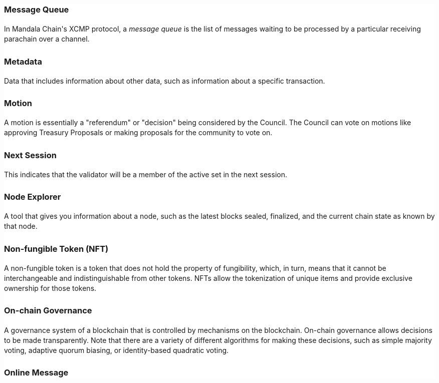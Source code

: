 ### Message Queue[​](https://wiki.polkadot.network/docs/glossary#message-queue) <a href="#message-queue" id="message-queue"></a>

In Mandala Chain's XCMP protocol, a _message queue_ is the list of messages waiting to be processed by a particular receiving parachain over a channel.

### Metadata[​](https://wiki.polkadot.network/docs/glossary#metadata) <a href="#metadata" id="metadata"></a>

Data that includes information about other data, such as information about a specific transaction.

### Motion[​](https://wiki.polkadot.network/docs/glossary#motion) <a href="#motion" id="motion"></a>

A motion is essentially a "referendum" or "decision" being considered by the Council. The Council can vote on motions like approving Treasury Proposals or making proposals for the community to vote on.

### Next Session[​](https://wiki.polkadot.network/docs/glossary#next-session) <a href="#next-session" id="next-session"></a>

This indicates that the validator will be a member of the active set in the next session.

### Node Explorer[​](https://wiki.polkadot.network/docs/glossary#node-explorer) <a href="#node-explorer" id="node-explorer"></a>

A tool that gives you information about a node, such as the latest blocks sealed, finalized, and the current chain state as known by that node.

### Non-fungible Token (NFT)[​](https://wiki.polkadot.network/docs/glossary#non-fungible-token-nft) <a href="#non-fungible-token-nft" id="non-fungible-token-nft"></a>

A non-fungible token is a token that does not hold the property of fungibility, which, in turn, means that it cannot be interchangeable and indistinguishable from other tokens. NFTs allow the tokenization of unique items and provide exclusive ownership for those tokens.

### On-chain Governance[​](https://wiki.polkadot.network/docs/glossary#on-chain-governance) <a href="#on-chain-governance" id="on-chain-governance"></a>

A governance system of a blockchain that is controlled by mechanisms on the blockchain. On-chain governance allows decisions to be made transparently. Note that there are a variety of different algorithms for making these decisions, such as simple majority voting, adaptive quorum biasing, or identity-based quadratic voting.

### Online Message[​](https://wiki.polkadot.network/docs/glossary#online-message) <a href="#online-message" id="online-message"></a>
